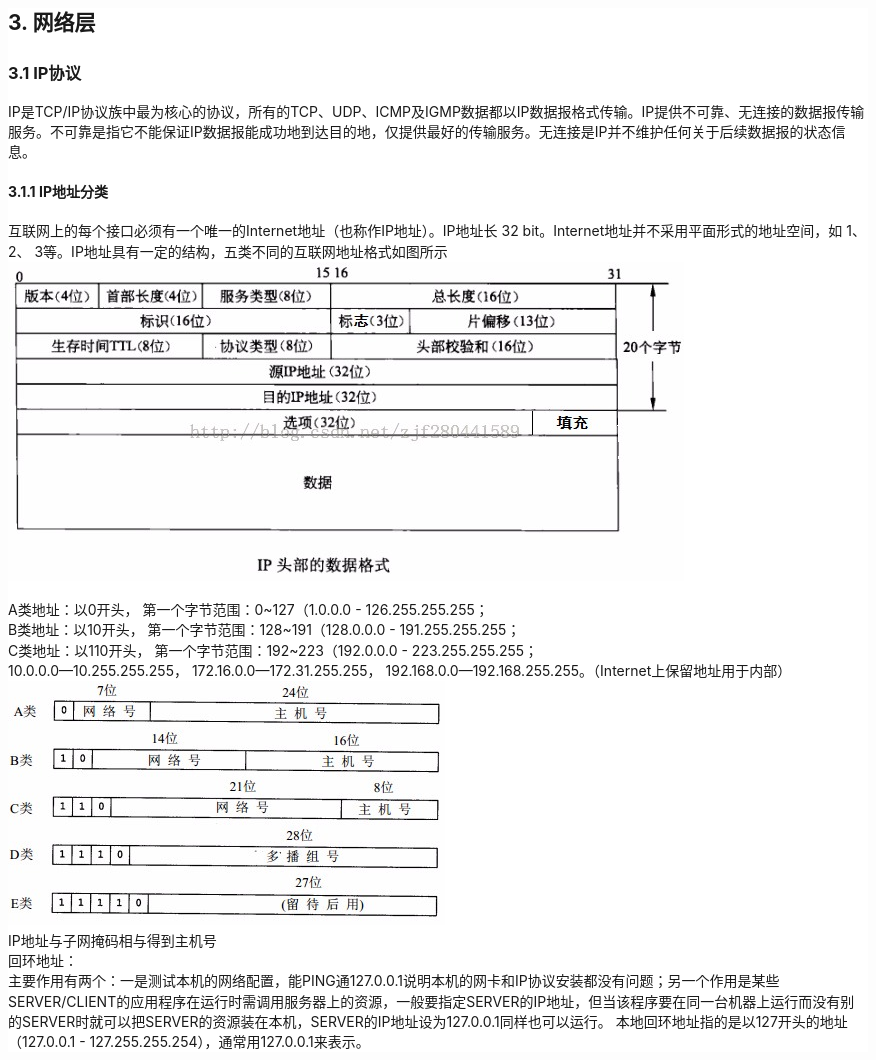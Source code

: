## 3. 网络层
### 3.1 IP协议
IP是TCP/IP协议族中最为核心的协议，所有的TCP、UDP、ICMP及IGMP数据都以IP数据报格式传输。IP提供不可靠、无连接的数据报传输服务。不可靠是指它不能保证IP数据报能成功地到达目的地，仅提供最好的传输服务。无连接是IP并不维护任何关于后续数据报的状态信息。

#### 3.1.1 IP地址分类
互联网上的每个接口必须有一个唯一的Internet地址（也称作IP地址）。IP地址长 32 bit。Internet地址并不采用平面形式的地址空间，如 1、 2、 3等。IP地址具有一定的结构，五类不同的互联网地址格式如图所示
![](./docs/IP地址格式.jpg)


A类地址：以0开头， 第一个字节范围：0~127（1.0.0.0 - 126.255.255.255；   
B类地址：以10开头， 第一个字节范围：128~191（128.0.0.0 - 191.255.255.255；   
C类地址：以110开头， 第一个字节范围：192~223（192.0.0.0 - 223.255.255.255；   
10.0.0.0—10.255.255.255， 172.16.0.0—172.31.255.255， 192.168.0.0—192.168.255.255。（Internet上保留地址用于内部）
![](./docs/IP地址分类.jpg)  
IP地址与子网掩码相与得到主机号  
回环地址：   
主要作用有两个：一是测试本机的网络配置，能PING通127.0.0.1说明本机的网卡和IP协议安装都没有问题；另一个作用是某些SERVER/CLIENT的应用程序在运行时需调用服务器上的资源，一般要指定SERVER的IP地址，但当该程序要在同一台机器上运行而没有别的SERVER时就可以把SERVER的资源装在本机，SERVER的IP地址设为127.0.0.1同样也可以运行。 
本地回环地址指的是以127开头的地址（127.0.0.1 - 127.255.255.254），通常用127.0.0.1来表示。
